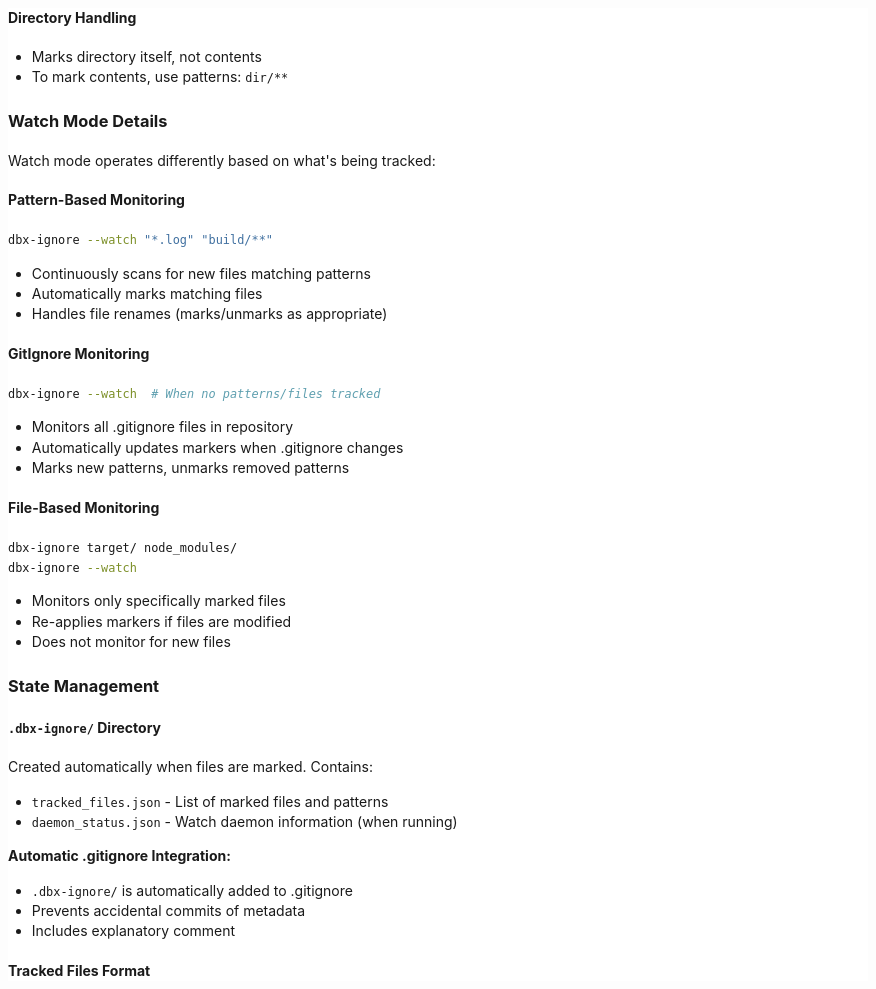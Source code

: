 #### Directory Handling

- Marks directory itself, not contents
- To mark contents, use patterns: `dir/**`

### Watch Mode Details

Watch mode operates differently based on what's being tracked:

#### Pattern-Based Monitoring

```bash
dbx-ignore --watch "*.log" "build/**"
```

- Continuously scans for new files matching patterns
- Automatically marks matching files
- Handles file renames (marks/unmarks as appropriate)

#### GitIgnore Monitoring

```bash
dbx-ignore --watch  # When no patterns/files tracked
```

- Monitors all .gitignore files in repository
- Automatically updates markers when .gitignore changes
- Marks new patterns, unmarks removed patterns

#### File-Based Monitoring

```bash
dbx-ignore target/ node_modules/
dbx-ignore --watch
```

- Monitors only specifically marked files
- Re-applies markers if files are modified
- Does not monitor for new files

### State Management

#### `.dbx-ignore/` Directory

Created automatically when files are marked. Contains:

- `tracked_files.json` - List of marked files and patterns
- `daemon_status.json` - Watch daemon information (when running)

**Automatic .gitignore Integration:**

- `.dbx-ignore/` is automatically added to .gitignore
- Prevents accidental commits of metadata
- Includes explanatory comment

#### Tracked Files Format
